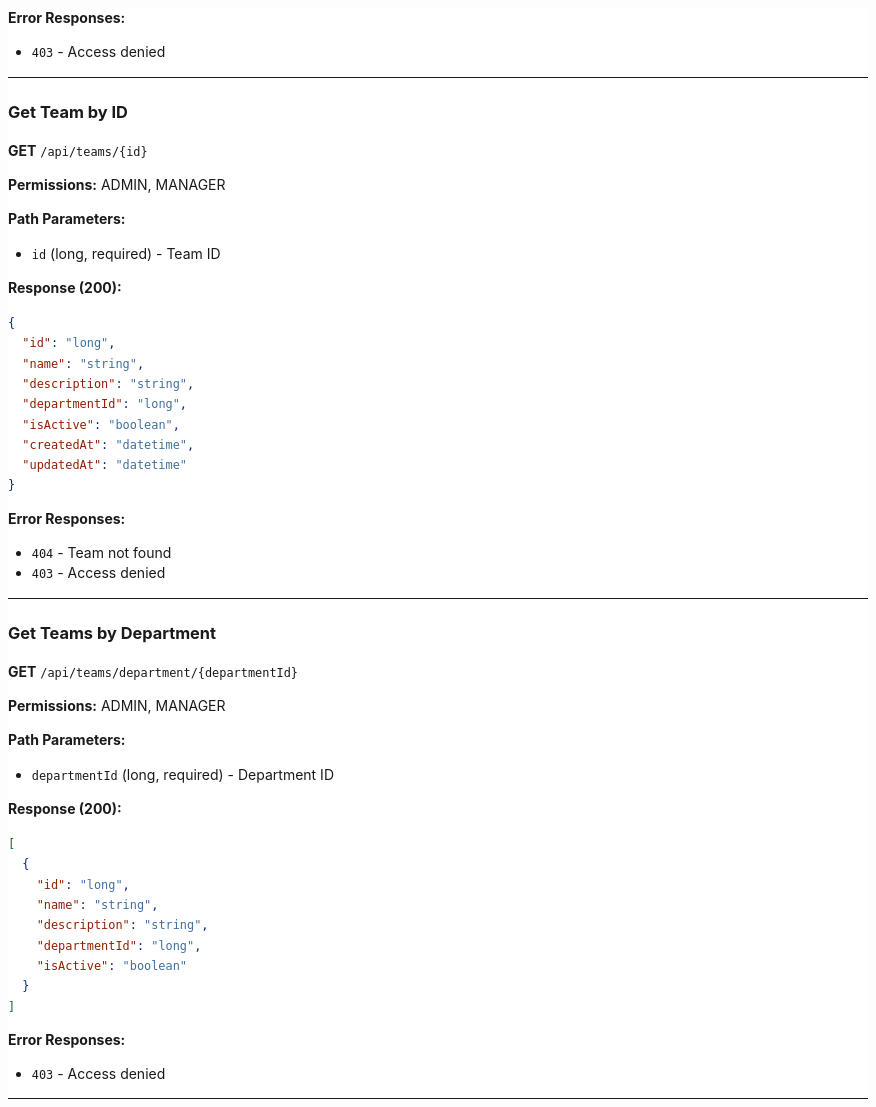 **Error Responses:**
- `403` - Access denied

---

### Get Team by ID
**GET** `/api/teams/{id}`

**Permissions:** ADMIN, MANAGER

**Path Parameters:**
- `id` (long, required) - Team ID

**Response (200):**
```json
{
  "id": "long",
  "name": "string",
  "description": "string",
  "departmentId": "long",
  "isActive": "boolean",
  "createdAt": "datetime",
  "updatedAt": "datetime"
}
```

**Error Responses:**
- `404` - Team not found
- `403` - Access denied

---

### Get Teams by Department
**GET** `/api/teams/department/{departmentId}`

**Permissions:** ADMIN, MANAGER

**Path Parameters:**
- `departmentId` (long, required) - Department ID

**Response (200):**
```json
[
  {
    "id": "long",
    "name": "string",
    "description": "string",
    "departmentId": "long",
    "isActive": "boolean"
  }
]
```

**Error Responses:**
- `403` - Access denied

---